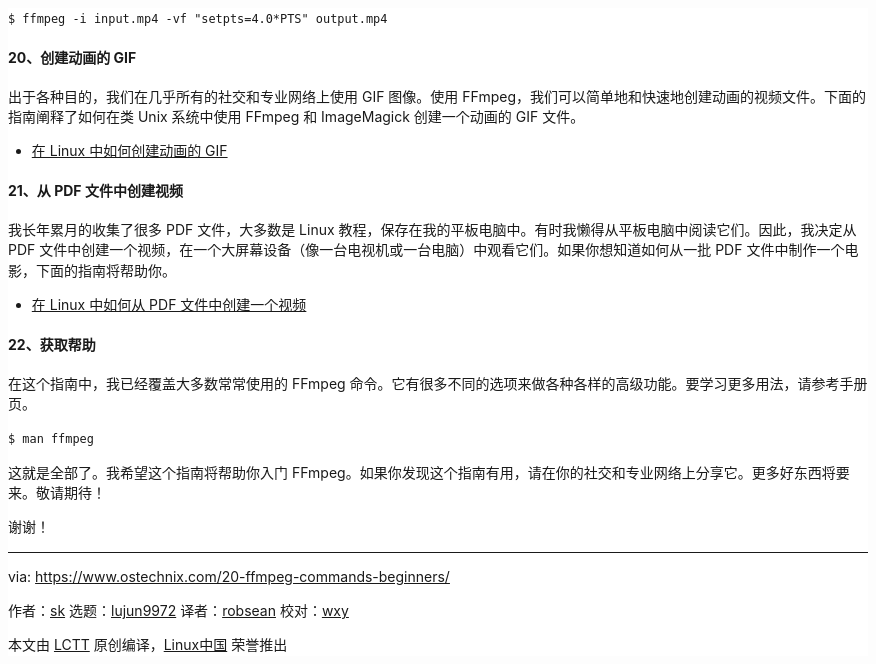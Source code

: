 

```
$ ffmpeg -i input.mp4 -vf "setpts=4.0*PTS" output.mp4
```

#### 20、创建动画的 GIF


出于各种目的，我们在几乎所有的社交和专业网络上使用 GIF 图像。使用 FFmpeg，我们可以简单地和快速地创建动画的视频文件。下面的指南阐释了如何在类 Unix 系统中使用 FFmpeg 和 ImageMagick 创建一个动画的 GIF 文件。


* [在 Linux 中如何创建动画的 GIF](https://www.ostechnix.com/create-animated-gif-ubuntu-16-04/)


#### 21、从 PDF 文件中创建视频


我长年累月的收集了很多 PDF 文件，大多数是 Linux 教程，保存在我的平板电脑中。有时我懒得从平板电脑中阅读它们。因此，我决定从 PDF 文件中创建一个视频，在一个大屏幕设备（像一台电视机或一台电脑）中观看它们。如果你想知道如何从一批 PDF 文件中制作一个电影，下面的指南将帮助你。


* [在 Linux 中如何从 PDF 文件中创建一个视频](https://www.ostechnix.com/create-video-pdf-files-linux/)


#### 22、获取帮助


在这个指南中，我已经覆盖大多数常常使用的 FFmpeg 命令。它有很多不同的选项来做各种各样的高级功能。要学习更多用法，请参考手册页。



```
$ man ffmpeg
```

这就是全部了。我希望这个指南将帮助你入门 FFmpeg。如果你发现这个指南有用，请在你的社交和专业网络上分享它。更多好东西将要来。敬请期待！


谢谢！




---


via: <https://www.ostechnix.com/20-ffmpeg-commands-beginners/>


作者：[sk](https://www.ostechnix.com/author/sk/) 选题：[lujun9972](https://github.com/lujun9972) 译者：[robsean](https://github.com/robsean) 校对：[wxy](https://github.com/wxy)


本文由 [LCTT](https://github.com/LCTT/TranslateProject) 原创编译，[Linux中国](https://linux.cn/) 荣誉推出